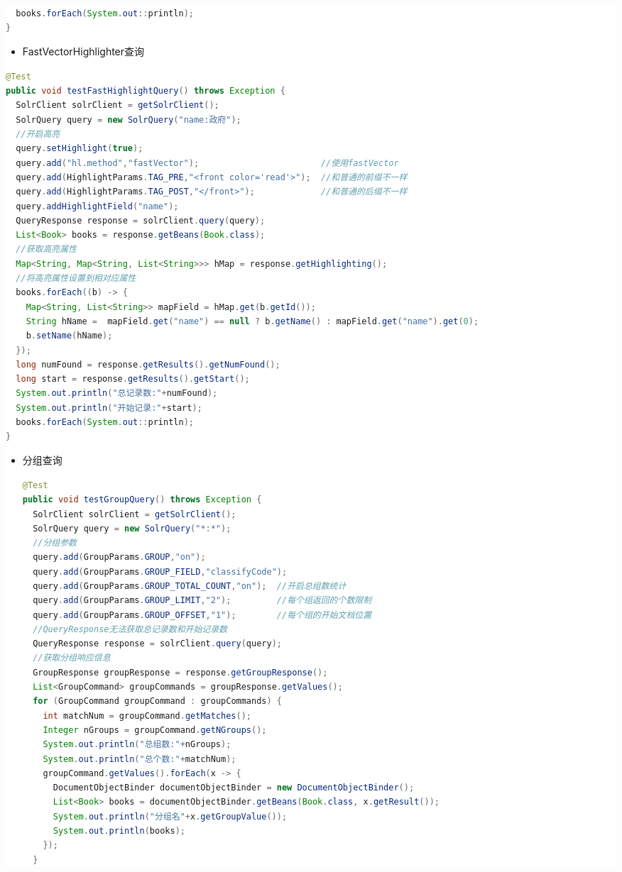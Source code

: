   ```java
    books.forEach(System.out::println);
  }
  ```

  - FastVectorHighlighter查询

  ```java
  @Test
  public void testFastHighlightQuery() throws Exception {
    SolrClient solrClient = getSolrClient();
    SolrQuery query = new SolrQuery("name:政府");
    //开启高亮
    query.setHighlight(true);
    query.add("hl.method","fastVector");                        //使用fastVector
    query.add(HighlightParams.TAG_PRE,"<front color='read'>");  //和普通的前缀不一样
    query.add(HighlightParams.TAG_POST,"</front>");             //和普通的后缀不一样
    query.addHighlightField("name");
    QueryResponse response = solrClient.query(query);
    List<Book> books = response.getBeans(Book.class);
    //获取高亮属性
    Map<String, Map<String, List<String>>> hMap = response.getHighlighting();
    //将高亮属性设置到相对应属性
    books.forEach((b) -> {
      Map<String, List<String>> mapField = hMap.get(b.getId());
      String hName =  mapField.get("name") == null ? b.getName() : mapField.get("name").get(0);
      b.setName(hName);
    });
    long numFound = response.getResults().getNumFound();
    long start = response.getResults().getStart();
    System.out.println("总记录数:"+numFound);
    System.out.println("开始记录:"+start);
    books.forEach(System.out::println);
  }
  ```

- 分组查询

  ```java
  @Test
  public void testGroupQuery() throws Exception {
    SolrClient solrClient = getSolrClient();
    SolrQuery query = new SolrQuery("*:*");
    //分组参数
    query.add(GroupParams.GROUP,"on");
    query.add(GroupParams.GROUP_FIELD,"classifyCode");
    query.add(GroupParams.GROUP_TOTAL_COUNT,"on");  //开启总组数统计
    query.add(GroupParams.GROUP_LIMIT,"2");         //每个组返回的个数限制
    query.add(GroupParams.GROUP_OFFSET,"1");        //每个组的开始文档位置
    //QueryResponse无法获取总记录数和开始记录数
    QueryResponse response = solrClient.query(query);
    //获取分组响应信息
    GroupResponse groupResponse = response.getGroupResponse();
    List<GroupCommand> groupCommands = groupResponse.getValues();
    for (GroupCommand groupCommand : groupCommands) {
      int matchNum = groupCommand.getMatches();
      Integer nGroups = groupCommand.getNGroups();
      System.out.println("总组数:"+nGroups);
      System.out.println("总个数:"+matchNum);
      groupCommand.getValues().forEach(x -> {
        DocumentObjectBinder documentObjectBinder = new DocumentObjectBinder();
        List<Book> books = documentObjectBinder.getBeans(Book.class, x.getResult());
        System.out.println("分组名"+x.getGroupValue());
        System.out.println(books);
      });
    }
  ```